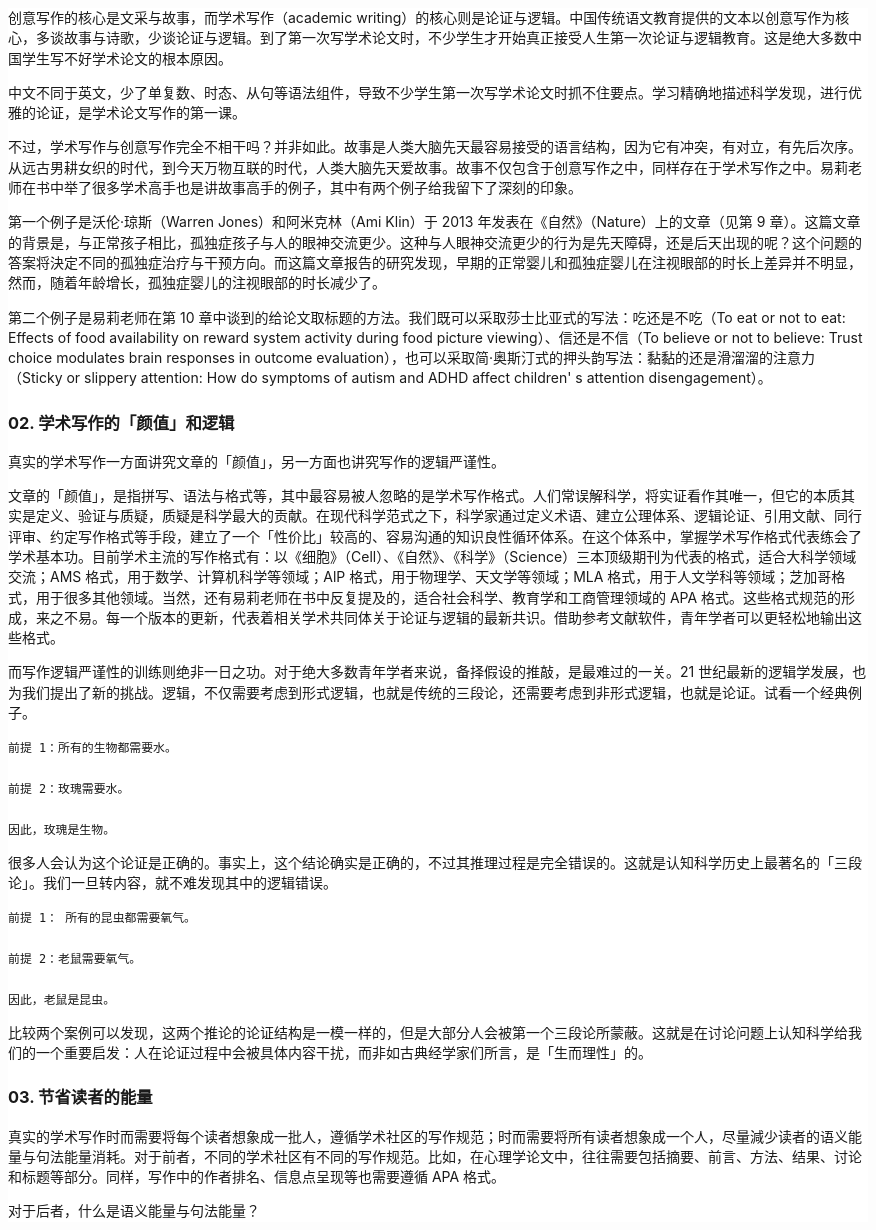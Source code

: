 创意写作的核心是文采与故事，而学术写作（academic writing）的核心则是论证与逻辑。中国传统语文教育提供的文本以创意写作为核心，多谈故事与诗歌，少谈论证与逻辑。到了第一次写学术论文时，不少学生才开始真正接受人生第一次论证与逻辑教育。这是绝大多数中国学生写不好学术论文的根本原因。

中文不同于英文，少了单复数、时态、从句等语法组件，导致不少学生第一次写学术论文时抓不住要点。学习精确地描述科学发现，进行优雅的论证，是学术论文写作的第一课。

不过，学术写作与创意写作完全不相干吗？并非如此。故事是人类大脑先天最容易接受的语言结构，因为它有冲突，有对立，有先后次序。从远古男耕女织的时代，到今天万物互联的时代，人类大脑先天爱故事。故事不仅包含于创意写作之中，同样存在于学术写作之中。易莉老师在书中举了很多学术高手也是讲故事高手的例子，其中有两个例子给我留下了深刻的印象。

第一个例子是沃伦·琼斯（Warren Jones）和阿米克林（Ami Klin）于 2013 年发表在《自然》（Nature）上的文章（见第 9 章）。这篇文章的背景是，与正常孩子相比，孤独症孩子与人的眼神交流更少。这种与人眼神交流更少的行为是先天障碍，还是后天出现的呢？这个问题的答案将決定不同的孤独症治疗与干预方向。而这篇文章报告的研究发现，早期的正常婴儿和孤独症婴儿在注视眼部的时长上差异并不明显，然而，随着年龄增长，孤独症婴儿的注视眼部的时长减少了。

第二个例子是易莉老师在第 10 章中谈到的给论文取标题的方法。我们既可以采取莎士比亚式的写法：吃还是不吃（To eat or not to eat: Effects of food availability on reward system activity during food picture viewing）、信还是不信（To believe or not to believe: Trust choice modulates brain responses in outcome evaluation），也可以采取简·奥斯汀式的押头韵写法：黏黏的还是滑溜溜的注意力（Sticky or slippery attention: How do symptoms of autism and ADHD affect children' s attention disengagement）。

### 02. 学术写作的「颜值」和逻辑

真实的学术写作一方面讲究文章的「颜值」，另一方面也讲究写作的逻辑严谨性。

文章的「颜值」，是指拼写、语法与格式等，其中最容易被人忽略的是学术写作格式。人们常误解科学，将实证看作其唯一，但它的本质其实是定义、验证与质疑，质疑是科学最大的贡献。在现代科学范式之下，科学家通过定义术语、建立公理体系、逻辑论证、引用文献、同行评审、约定写作格式等手段，建立了一个「性价比」较高的、容易沟通的知识良性循环体系。在这个体系中，掌握学术写作格式代表练会了学术基本功。目前学术主流的写作格式有：以《细胞》（Cell）、《自然》、《科学》（Science）三本顶级期刊为代表的格式，适合大科学领域交流；AMS 格式，用于数学、计算机科学等领域；AlP 格式，用于物理学、天文学等领域；MLA 格式，用于人文学科等领域；芝加哥格式，用于很多其他领域。当然，还有易莉老师在书中反复提及的，适合社会科学、教育学和工商管理领域的 APA 格式。这些格式规范的形成，来之不易。每一个版本的更新，代表着相关学术共同体关于论证与逻辑的最新共识。借助参考文献软件，青年学者可以更轻松地输出这些格式。

而写作逻辑严谨性的训练则绝非一日之功。对于绝大多数青年学者来说，备择假设的推敲，是最难过的一关。21 世纪最新的逻辑学发展，也为我们提出了新的挑战。逻辑，不仅需要考虑到形式逻辑，也就是传统的三段论，还需要考虑到非形式逻辑，也就是论证。试看一个经典例子。

```
前提 1：所有的生物都需要水。

前提 2：玫瑰需要水。

因此，玫瑰是生物。
```

很多人会认为这个论证是正确的。事实上，这个结论确实是正确的，不过其推理过程是完全错误的。这就是认知科学历史上最著名的「三段论」。我们一旦转内容，就不难发现其中的逻辑错误。

```
前提 1： 所有的昆虫都需要氧气。

前提 2：老鼠需要氧气。

因此，老鼠是昆虫。
```

比较两个案例可以发现，这两个推论的论证结构是一模一样的，但是大部分人会被第一个三段论所蒙蔽。这就是在讨论问题上认知科学给我们的一个重要启发：人在论证过程中会被具体内容干扰，而非如古典经学家们所言，是「生而理性」的。

### 03. 节省读者的能量

真实的学术写作时而需要将每个读者想象成一批人，遵循学术社区的写作规范；时而需要将所有读者想象成一个人，尽量減少读者的语义能量与句法能量消耗。对于前者，不同的学术社区有不同的写作规范。比如，在心理学论文中，往往需要包括摘要、前言、方法、结果、讨论和标题等部分。同样，写作中的作者排名、信息点呈现等也需要遵循 APA 格式。

对于后者，什么是语义能量与句法能量？
